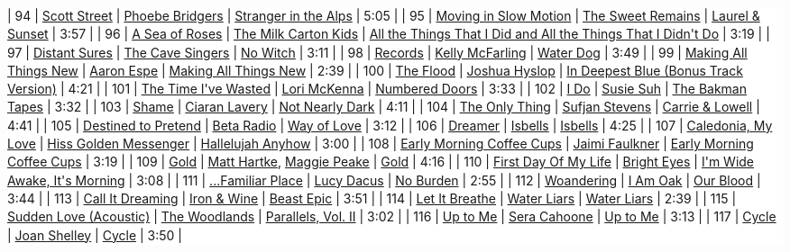 | 94 | [Scott Street](https://open.spotify.com/track/0jqFM7E9z1PLYtPVCuFwAi) | [Phoebe Bridgers](https://open.spotify.com/artist/1r1uxoy19fzMxunt3ONAkG) | [Stranger in the Alps](https://open.spotify.com/album/0AkAmg94XyiHODJaiGHh9O) | 5:05 |
| 95 | [Moving in Slow Motion](https://open.spotify.com/track/1JzJFYOlNFISoz28z5t20x) | [The Sweet Remains](https://open.spotify.com/artist/35HoDSeQMKnwC1f4sng0eK) | [Laurel & Sunset](https://open.spotify.com/album/6HjqPv1wOvpoPzyINKwTf4) | 3:57 |
| 96 | [A Sea of Roses](https://open.spotify.com/track/72w7uKE7CkNwpLFUBHqUkC) | [The Milk Carton Kids](https://open.spotify.com/artist/7fxtWEwKKrFaykKItspdYg) | [All the Things That I Did and All the Things That I Didn't Do](https://open.spotify.com/album/1BpQ1yTs26aKJg0aWqnzEq) | 3:19 |
| 97 | [Distant Sures](https://open.spotify.com/track/6uBexmz61ckt5XQRqTgF3M) | [The Cave Singers](https://open.spotify.com/artist/4SjCvf9Ctuz369ZKAnjkZP) | [No Witch](https://open.spotify.com/album/5BzG2vtOh1sfHyPUfnWVXC) | 3:11 |
| 98 | [Records](https://open.spotify.com/track/5OJEYeJhPaczY1BQFZ2yIv) | [Kelly McFarling](https://open.spotify.com/artist/7dBCtHnpE9LRrRftcPRbJr) | [Water Dog](https://open.spotify.com/album/14od62nFeY9aOW4x7MAoyk) | 3:49 |
| 99 | [Making All Things New](https://open.spotify.com/track/0g3Vm5xbQsDslbTeN9SwEb) | [Aaron Espe](https://open.spotify.com/artist/11nbBcaBk8uXBPQsc3Sq9p) | [Making All Things New](https://open.spotify.com/album/0nDRdz3cU4IjwlkHs08dp2) | 2:39 |
| 100 | [The Flood](https://open.spotify.com/track/2YdU9FRM7fYiZ9B2KOUIpl) | [Joshua Hyslop](https://open.spotify.com/artist/1I7oHjCjMrMUz66v67yJJu) | [In Deepest Blue \(Bonus Track Version\)](https://open.spotify.com/album/7nSIlWXzql4FW4JG8v2OcE) | 4:21 |
| 101 | [The Time I've Wasted](https://open.spotify.com/track/1JtvwshkJMxfm4oRhJp93C) | [Lori McKenna](https://open.spotify.com/artist/1OV5mEATxtVma7fleFaUyl) | [Numbered Doors](https://open.spotify.com/album/0nCbtAU3ojDJz83Cx0iD8y) | 3:33 |
| 102 | [I Do](https://open.spotify.com/track/1rZFC696WndvqvpFfjr4Wu) | [Susie Suh](https://open.spotify.com/artist/6zDFhpdu4WUVVGTz0JSLMh) | [The Bakman Tapes](https://open.spotify.com/album/73RcZ3fKMpDA5HsgMNV5Gs) | 3:32 |
| 103 | [Shame](https://open.spotify.com/track/66zVzafJU6HTogOQeeNv5y) | [Ciaran Lavery](https://open.spotify.com/artist/7zOuMHqRJ6YOMnCGpLfuTU) | [Not Nearly Dark](https://open.spotify.com/album/3MDPgf0HzpeJdxK3FsrknM) | 4:11 |
| 104 | [The Only Thing](https://open.spotify.com/track/0eVYGqIPngJQUeRwGeVeXG) | [Sufjan Stevens](https://open.spotify.com/artist/4MXUO7sVCaFgFjoTI5ox5c) | [Carrie & Lowell](https://open.spotify.com/album/5MQPCHqfFR9wweKrLJyaSM) | 4:41 |
| 105 | [Destined to Pretend](https://open.spotify.com/track/1nB19zNPJefkrntIUqb2CV) | [Beta Radio](https://open.spotify.com/artist/0syIRg9MPSpJIC0QCPUaHB) | [Way of Love](https://open.spotify.com/album/6EqJ0TkYgSfns09ny2WaUE) | 3:12 |
| 106 | [Dreamer](https://open.spotify.com/track/0PZLSFZUf910nZ9qFtQqAf) | [Isbells](https://open.spotify.com/artist/14dULnNGmLKnS59BzNrHi4) | [Isbells](https://open.spotify.com/album/7r5q7TFJ9TnRoVUOhYfZRI) | 4:25 |
| 107 | [Caledonia, My Love](https://open.spotify.com/track/7cgka1GOkbcvNqQYrs2FwE) | [Hiss Golden Messenger](https://open.spotify.com/artist/37eqxl8DyLd5sQN54wYJbE) | [Hallelujah Anyhow](https://open.spotify.com/album/0UnyFPAZ67GwQztV0DPyfj) | 3:00 |
| 108 | [Early Morning Coffee Cups](https://open.spotify.com/track/04TvtzVrd7FufnY5KJLXzO) | [Jaimi Faulkner](https://open.spotify.com/artist/1J6JaPeWiuT4oEa4oiEALf) | [Early Morning Coffee Cups](https://open.spotify.com/album/31ijpN3FryTPMy3RYdsjsw) | 3:19 |
| 109 | [Gold](https://open.spotify.com/track/3iTi975Q6qnoRKrBL1FNsl) | [Matt Hartke](https://open.spotify.com/artist/6OkqAt7MtIDPOadHr1gEkz), [Maggie Peake](https://open.spotify.com/artist/6NCA2AVIHGles0udtwuoqN) | [Gold](https://open.spotify.com/album/2pnxUdbJT2pwi44f54iCbE) | 4:16 |
| 110 | [First Day Of My Life](https://open.spotify.com/track/5OiaAaIMYlCZONyDBxqk4G) | [Bright Eyes](https://open.spotify.com/artist/5o206eFLx38glA2bb4zqIU) | [I'm Wide Awake, It's Morning](https://open.spotify.com/album/5msfCyqu8fJYqDDV6OrXTg) | 3:08 |
| 111 | [...Familiar Place](https://open.spotify.com/track/0lp0bQqzyLmNNHHFYRaaJf) | [Lucy Dacus](https://open.spotify.com/artist/07D1Bjaof0NFlU32KXiqUP) | [No Burden](https://open.spotify.com/album/6Ru52lwXvbPaAMSdyPOFsL) | 2:55 |
| 112 | [Woandering](https://open.spotify.com/track/1bjqyTv5A06p8yGIG8KoeJ) | [I Am Oak](https://open.spotify.com/artist/3rkCcFVpbFYCvnNKTT7LUe) | [Our Blood](https://open.spotify.com/album/3cD3DhLcRjllMz8otD9F2X) | 3:44 |
| 113 | [Call It Dreaming](https://open.spotify.com/track/4ftYIbHbKSVZWyrveFHCNu) | [Iron & Wine](https://open.spotify.com/artist/4M5nCE77Qaxayuhp3fVn4V) | [Beast Epic](https://open.spotify.com/album/2Ha1FUPZ0RDMjLZFu1iVO1) | 3:51 |
| 114 | [Let It Breathe](https://open.spotify.com/track/52uKQxYJKHpYz0DEwKLltI) | [Water Liars](https://open.spotify.com/artist/6k3UpifDbb2ox25edM5j3P) | [Water Liars](https://open.spotify.com/album/78DjyBCwRxpBuZmlRXrt58) | 2:39 |
| 115 | [Sudden Love \(Acoustic\)](https://open.spotify.com/track/4j1qgmRVqhFANilbZ70bft) | [The Woodlands](https://open.spotify.com/artist/3uitNL8cJAFwhKlDO762Gx) | [Parallels, Vol\. II](https://open.spotify.com/album/2jA6chvv51t3YxdJWsgxzu) | 3:02 |
| 116 | [Up to Me](https://open.spotify.com/track/7w0g7QoPeNUOySpVffqh9q) | [Sera Cahoone](https://open.spotify.com/artist/3wC39cIBlyNFSP8bO84FCJ) | [Up to Me](https://open.spotify.com/album/4jUwu452juhkZ8BMZlgaKQ) | 3:13 |
| 117 | [Cycle](https://open.spotify.com/track/1mac02zuqlPezi4WYlpO2K) | [Joan Shelley](https://open.spotify.com/artist/4eR9k3I0YKCQUvvP2ojptw) | [Cycle](https://open.spotify.com/album/38rV4u8Z4Bp264KMNmI0wZ) | 3:50 |